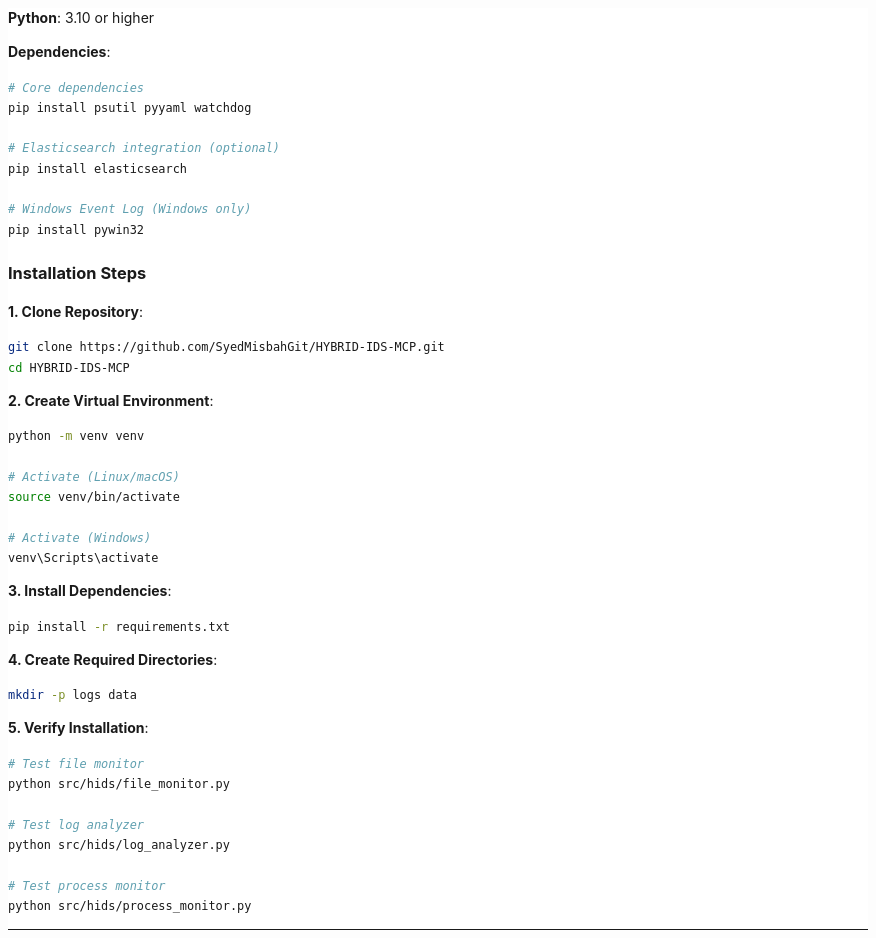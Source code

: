 **Python**: 3.10 or higher

**Dependencies**:
```bash
# Core dependencies
pip install psutil pyyaml watchdog

# Elasticsearch integration (optional)
pip install elasticsearch

# Windows Event Log (Windows only)
pip install pywin32
```

### Installation Steps

**1. Clone Repository**:
```bash
git clone https://github.com/SyedMisbahGit/HYBRID-IDS-MCP.git
cd HYBRID-IDS-MCP
```

**2. Create Virtual Environment**:
```bash
python -m venv venv

# Activate (Linux/macOS)
source venv/bin/activate

# Activate (Windows)
venv\Scripts\activate
```

**3. Install Dependencies**:
```bash
pip install -r requirements.txt
```

**4. Create Required Directories**:
```bash
mkdir -p logs data
```

**5. Verify Installation**:
```bash
# Test file monitor
python src/hids/file_monitor.py

# Test log analyzer
python src/hids/log_analyzer.py

# Test process monitor
python src/hids/process_monitor.py
```

---
